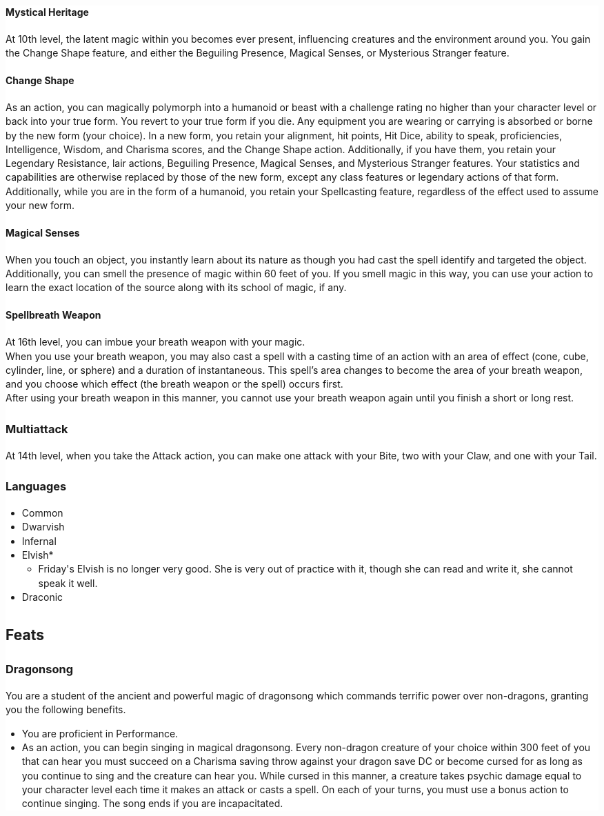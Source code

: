 #### Mystical Heritage
At 10th level, the latent magic within you becomes ever present, influencing creatures and the environment around you. You gain the Change Shape feature, and either the Beguiling Presence, Magical Senses, or Mysterious Stranger feature.

#### Change Shape
As an action, you can magically polymorph into a humanoid or beast with a challenge rating no higher than your character level or back into your true form. You revert to your true form if you die. Any equipment you are wearing or carrying is absorbed or borne by the new form (your choice). In a new form, you retain your alignment, hit points, Hit Dice, ability to speak, proficiencies, Intelligence, Wisdom, and Charisma scores, and the Change Shape action. Additionally, if you have them, you retain your Legendary Resistance, lair actions, Beguiling Presence, Magical Senses, and Mysterious Stranger features. Your statistics and capabilities are otherwise replaced by those of the new form, except any class features or legendary actions of that form.
Additionally, while you are in the form of a humanoid, you retain your Spellcasting feature, regardless of the effect used to assume your new form.

#### Magical Senses
When you touch an object, you instantly learn about its nature as though you had cast the spell identify and targeted the object. Additionally, you can smell the presence of magic within 60 feet of you. If you smell magic in this way, you can use your action to learn the exact location of the source along with its school of magic, if any.

#### Spellbreath Weapon
At 16th level, you can imbue your breath weapon with your magic.  
When you use your breath weapon, you may also cast a spell with a casting time of an action with an area of effect (cone, cube, cylinder, line, or sphere) and a duration of instantaneous. This spell’s area changes to become the area of your breath weapon, and you choose which effect (the breath weapon or the spell) occurs first.  
After using your breath weapon in this manner, you cannot use your breath weapon again until you finish a short or long rest.

### Multiattack
At 14th level, when you take the Attack action, you can make one attack with your Bite, two with your Claw, and one with your Tail.  

### Languages
- Common
- Dwarvish
- Infernal
- Elvish\*
  - Friday's Elvish is no longer very good. She is very out of practice with it, though she can read and write it, she cannot speak it well.
- Draconic

## Feats
### Dragonsong
You are a student of the ancient and powerful magic of dragonsong which commands terrific power over non-dragons, granting you the following benefits.
- You are proficient in Performance.
- As an action, you can begin singing in magical dragonsong. Every non-dragon creature of your choice within 300 feet of you that can hear you must succeed on a Charisma saving throw against your dragon save DC or become cursed for as long as you continue to sing and the creature can hear you. While cursed in this manner, a creature takes psychic damage equal to your character level each time it makes an attack or casts a spell. On each of your turns, you must use a bonus action to continue singing. The song ends if you are incapacitated.
